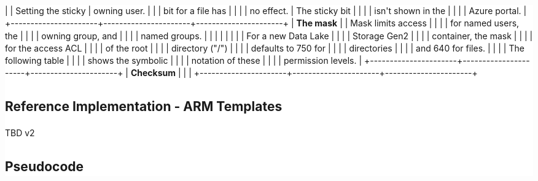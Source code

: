 |                      | Setting the sticky   | owning user.         |
|                      | bit for a file has   |                      |
|                      | no effect.           | The sticky bit       |
|                      |                      | isn\'t shown in the  |
|                      |                      | Azure portal.        |
+----------------------+----------------------+----------------------+
| **The mask**         |                      | Mask limits access   |
|                      |                      | for named users, the |
|                      |                      | owning group, and    |
|                      |                      | named groups.        |
|                      |                      |                      |
|                      |                      | For a new Data Lake  |
|                      |                      | Storage Gen2         |
|                      |                      | container, the mask  |
|                      |                      | for the access ACL   |
|                      |                      | of the root          |
|                      |                      | directory (\"/\")    |
|                      |                      | defaults to 750 for  |
|                      |                      | directories          |
|                      |                      | and 640 for files.   |
|                      |                      | The following table  |
|                      |                      | shows the symbolic   |
|                      |                      | notation of these    |
|                      |                      | permission levels.   |
+----------------------+----------------------+----------------------+
| **Checksum**         |                      |                      |
+----------------------+----------------------+----------------------+

### 

## Reference Implementation - ARM Templates 

TBD v2

## Pseudocode

